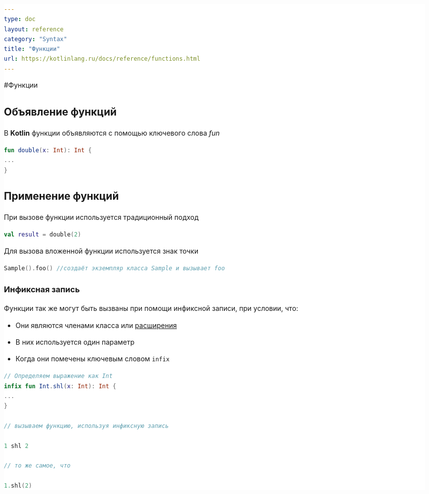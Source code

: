 ```yaml
---
type: doc
layout: reference
category: "Syntax"
title: "Функции"
url: https://kotlinlang.ru/docs/reference/functions.html
---
```



#Функции


## Объявление функций


В <b>Kotlin</b> функции объявляются с помощью ключевого слова *fun*

``` kotlin
fun double(x: Int): Int {
...
}
```


## Применение функций


При вызове функции используется традиционный подход

``` kotlin
val result = double(2)
```


Для вызова вложенной функции используется знак точки

``` kotlin
Sample().foo() //создаёт экземпляр класса Sample и вызывает foo
```

<a name="infix-notation"></a>

   
### Инфиксная запись


Функции так же могут быть вызваны при помощи инфиксной записи, при условии, что:


* Они являются членами класса или [расширения](http://kotlinlang.ru/docs/reference/extensions.html)

* В них используется один параметр

* Когда они помечены ключевым словом `infix`

``` kotlin
// Определяем выражение как Int
infix fun Int.shl(x: Int): Int {
...
}

// вызываем функцию, используя инфиксную запись

1 shl 2

// то же самое, что

1.shl(2)
```
